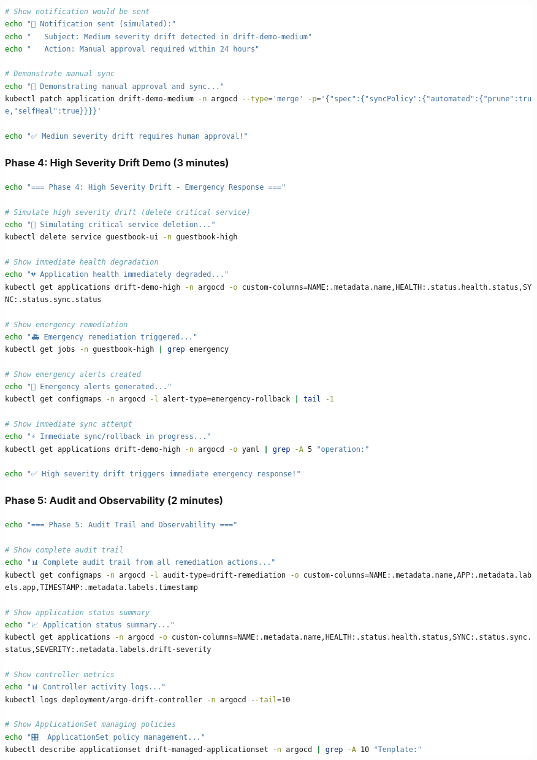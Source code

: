 ```bash
# Show notification would be sent
echo "📧 Notification sent (simulated):"
echo "   Subject: Medium severity drift detected in drift-demo-medium"
echo "   Action: Manual approval required within 24 hours"

# Demonstrate manual sync
echo "👤 Demonstrating manual approval and sync..."
kubectl patch application drift-demo-medium -n argocd --type='merge' -p='{"spec":{"syncPolicy":{"automated":{"prune":true,"selfHeal":true}}}}'

echo "✅ Medium severity drift requires human approval!"
```

### Phase 4: High Severity Drift Demo (3 minutes)

```bash
echo "=== Phase 4: High Severity Drift - Emergency Response ==="

# Simulate high severity drift (delete critical service)
echo "🚨 Simulating critical service deletion..."
kubectl delete service guestbook-ui -n guestbook-high

# Show immediate health degradation
echo "💔 Application health immediately degraded..."
kubectl get applications drift-demo-high -n argocd -o custom-columns=NAME:.metadata.name,HEALTH:.status.health.status,SYNC:.status.sync.status

# Show emergency remediation
echo "🚑 Emergency remediation triggered..."
kubectl get jobs -n guestbook-high | grep emergency

# Show emergency alerts created
echo "🚨 Emergency alerts generated..."
kubectl get configmaps -n argocd -l alert-type=emergency-rollback | tail -1

# Show immediate sync attempt
echo "⚡ Immediate sync/rollback in progress..."
kubectl get applications drift-demo-high -n argocd -o yaml | grep -A 5 "operation:"

echo "✅ High severity drift triggers immediate emergency response!"
```

### Phase 5: Audit and Observability (2 minutes)

```bash
echo "=== Phase 5: Audit Trail and Observability ==="

# Show complete audit trail
echo "📊 Complete audit trail from all remediation actions..."
kubectl get configmaps -n argocd -l audit-type=drift-remediation -o custom-columns=NAME:.metadata.name,APP:.metadata.labels.app,TIMESTAMP:.metadata.labels.timestamp

# Show application status summary
echo "📈 Application status summary..."
kubectl get applications -n argocd -o custom-columns=NAME:.metadata.name,HEALTH:.status.health.status,SYNC:.status.sync.status,SEVERITY:.metadata.labels.drift-severity

# Show controller metrics
echo "📊 Controller activity logs..."
kubectl logs deployment/argo-drift-controller -n argocd --tail=10

# Show ApplicationSet managing policies
echo "🎛️  ApplicationSet policy management..."
kubectl describe applicationset drift-managed-applicationset -n argocd | grep -A 10 "Template:"
```